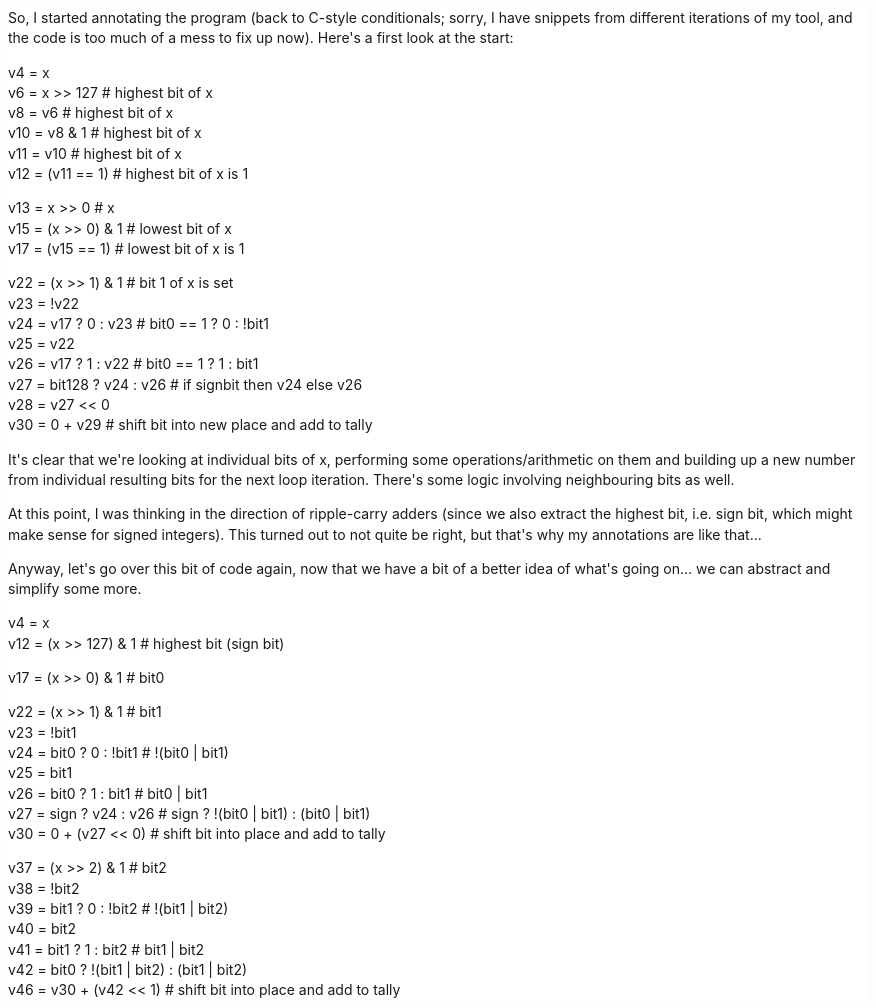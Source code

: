 So, I started annotating the program (back to C-style conditionals; sorry, I
have snippets from different iterations of my tool, and the code is too much
of a mess to fix up now).  Here's a first look at the start:

   v4 = x  
   v6 = x >> 127                # highest bit of x  
   v8 = v6                      # highest bit of x  
   v10 = v8 & 1                 # highest bit of x  
   v11 = v10                    # highest bit of x  
   v12 = (v11 == 1)             # highest bit of x is 1

   v13 = x >> 0                 # x  
   v15 = (x >> 0) & 1           # lowest bit of x  
   v17 = (v15 == 1)             # lowest bit of x is 1

   v22 = (x >> 1) & 1           # bit 1 of x is set  
   v23 = !v22  
   v24 = v17 ? 0 : v23          # bit0 == 1 ? 0 : !bit1  
   v25 = v22  
   v26 = v17 ? 1 : v22          # bit0 == 1 ? 1 :  bit1  
   v27 = bit128 ? v24 : v26     # if signbit then v24 else v26  
   v28 = v27 << 0  
   v30 = 0 + v29                # shift bit into new place and add to tally

It's clear that we're looking at individual bits of x, performing some
operations/arithmetic on them and building up a new number from individual
resulting bits for the next loop iteration.  There's some logic involving
neighbouring bits as well.

At this point, I was thinking in the direction of ripple-carry adders (since
we also extract the highest bit, i.e. sign bit, which might make sense for
signed integers).  This turned out to not quite be right, but that's why my
annotations are like that...

Anyway, let's go over this bit of code again, now that we have a bit of a
better idea of what's going on... we can abstract and simplify some more.

   v4 = x  
   v12 = (x >> 127) & 1         # highest bit (sign bit)

   v17 = (x >> 0) & 1           # bit0

   v22 = (x >> 1) & 1           # bit1  
   v23 = !bit1  
   v24 = bit0 ? 0 : !bit1       # !(bit0 | bit1)  
   v25 = bit1  
   v26 = bit0 ? 1 : bit1        # bit0 | bit1  
   v27 = sign ? v24 : v26       # sign ? !(bit0 | bit1) : (bit0 | bit1)  
   v30 = 0 + (v27 << 0)         # shift bit into place and add to tally

   v37 = (x >> 2) & 1           # bit2  
   v38 = !bit2  
   v39 = bit1 ? 0 : !bit2       # !(bit1 | bit2)  
   v40 = bit2  
   v41 = bit1 ? 1 : bit2        # bit1 | bit2  
   v42 = bit0 ? !(bit1 | bit2) : (bit1 | bit2)  
   v46 = v30 + (v42 << 1)       # shift bit into place and add to tally
